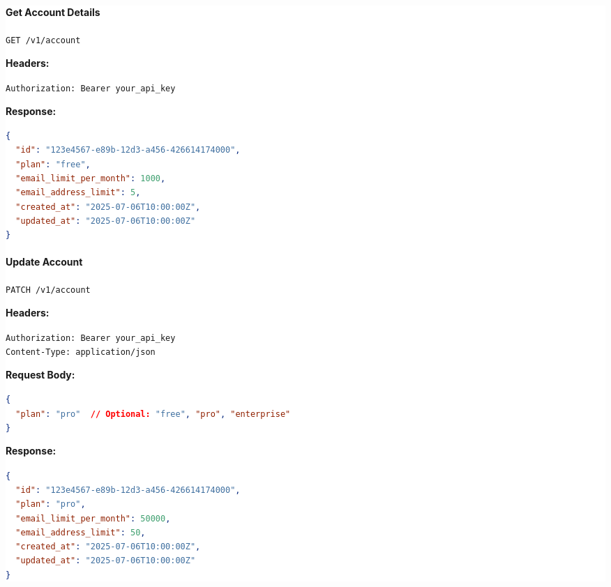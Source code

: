 #### Get Account Details

```http
GET /v1/account
```

**Headers:**

```http
Authorization: Bearer your_api_key
```

**Response:**

```json
{
  "id": "123e4567-e89b-12d3-a456-426614174000",
  "plan": "free",
  "email_limit_per_month": 1000,
  "email_address_limit": 5,
  "created_at": "2025-07-06T10:00:00Z",
  "updated_at": "2025-07-06T10:00:00Z"
}
```

#### Update Account

```http
PATCH /v1/account
```

**Headers:**

```http
Authorization: Bearer your_api_key
Content-Type: application/json
```

**Request Body:**

```json
{
  "plan": "pro"  // Optional: "free", "pro", "enterprise"
}
```

**Response:**

```json
{
  "id": "123e4567-e89b-12d3-a456-426614174000",
  "plan": "pro",
  "email_limit_per_month": 50000,
  "email_address_limit": 50,
  "created_at": "2025-07-06T10:00:00Z",
  "updated_at": "2025-07-06T10:00:00Z"
}
```
